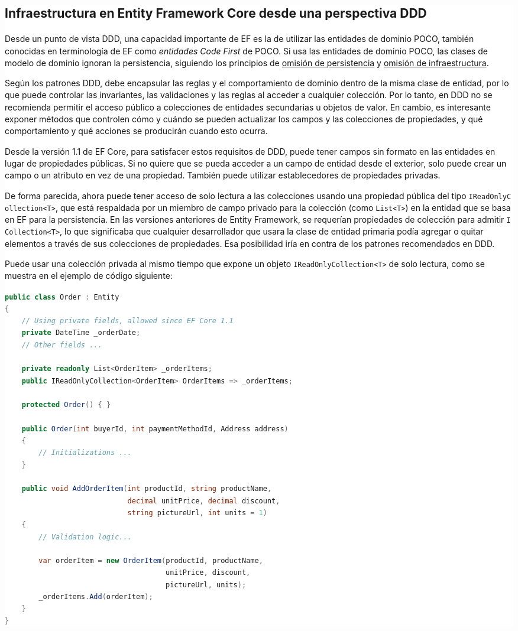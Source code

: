 ## <a name="infrastructure-in-entity-framework-core-from-a-ddd-perspective"></a>Infraestructura en Entity Framework Core desde una perspectiva DDD

Desde un punto de vista DDD, una capacidad importante de EF es la de utilizar las entidades de dominio POCO, también conocidas en terminología de EF como *entidades Code First* de POCO. Si usa las entidades de dominio POCO, las clases de modelo de dominio ignoran la persistencia, siguiendo los principios de [omisión de persistencia](https://deviq.com/persistence-ignorance/) y [omisión de infraestructura](https://ayende.com/blog/3137/infrastructure-ignorance).

Según los patrones DDD, debe encapsular las reglas y el comportamiento de dominio dentro de la misma clase de entidad, por lo que puede controlar las invariantes, las validaciones y las reglas al acceder a cualquier colección. Por lo tanto, en DDD no se recomienda permitir el acceso público a colecciones de entidades secundarias u objetos de valor. En cambio, es interesante exponer métodos que controlen cómo y cuándo se pueden actualizar los campos y las colecciones de propiedades, y qué comportamiento y qué acciones se producirán cuando esto ocurra.

Desde la versión 1.1 de EF Core, para satisfacer estos requisitos de DDD, puede tener campos sin formato en las entidades en lugar de propiedades públicas. Si no quiere que se pueda acceder a un campo de entidad desde el exterior, solo puede crear un campo o un atributo en vez de una propiedad. También puede utilizar establecedores de propiedades privadas.

De forma parecida, ahora puede tener acceso de solo lectura a las colecciones usando una propiedad pública del tipo `IReadOnlyCollection<T>`, que está respaldada por un miembro de campo privado para la colección (como `List<T>`) en la entidad que se basa en EF para la persistencia. En las versiones anteriores de Entity Framework, se requerían propiedades de colección para admitir `ICollection<T>`, lo que significaba que cualquier desarrollador que usara la clase de entidad primaria podía agregar o quitar elementos a través de sus colecciones de propiedades. Esa posibilidad iría en contra de los patrones recomendados en DDD.

Puede usar una colección privada al mismo tiempo que expone un objeto `IReadOnlyCollection<T>` de solo lectura, como se muestra en el ejemplo de código siguiente:

```csharp
public class Order : Entity
{
    // Using private fields, allowed since EF Core 1.1
    private DateTime _orderDate;
    // Other fields ...

    private readonly List<OrderItem> _orderItems;
    public IReadOnlyCollection<OrderItem> OrderItems => _orderItems;

    protected Order() { }

    public Order(int buyerId, int paymentMethodId, Address address)
    {
        // Initializations ...
    }

    public void AddOrderItem(int productId, string productName,
                             decimal unitPrice, decimal discount,
                             string pictureUrl, int units = 1)
    {
        // Validation logic...

        var orderItem = new OrderItem(productId, productName,
                                      unitPrice, discount,
                                      pictureUrl, units);
        _orderItems.Add(orderItem);
    }
}
```
